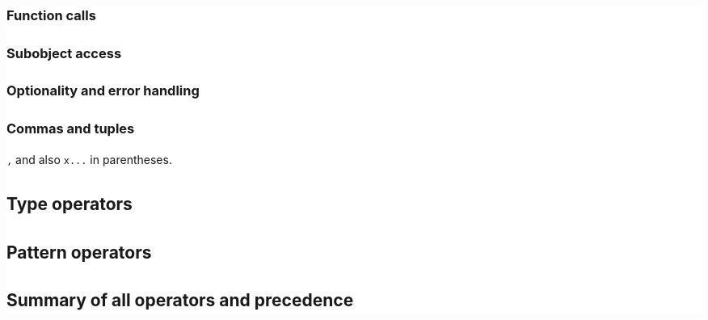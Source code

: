 ### Function calls

### Subobject access

### Optionality and error handling

### Commas and tuples

`,` and also `x...` in parentheses.

## Type operators

## Pattern operators

## Summary of all operators and precedence

<div align="center">
